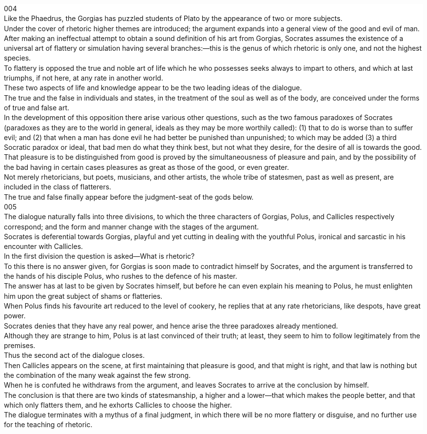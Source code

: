 <div class="speech"><span class="ref">004</span> <div class="sentence">  Like the Phaedrus, the Gorgias has puzzled students of Plato by the appearance of two or more subjects.</div><div class="sentence"> Under the cover of rhetoric higher themes are introduced; the argument expands into a general view of the good and evil of man.</div><div class="sentence"> After making an ineffectual attempt to obtain a sound definition of his art from Gorgias, Socrates assumes the existence of a universal art of flattery or simulation having several branches:—this is the genus of which rhetoric is only one, and not the highest species.</div><div class="sentence"> To flattery is opposed the true and noble art of life which he who possesses seeks always to impart to others, and which at last triumphs, if not here, at any rate in another world.</div><div class="sentence"> These two aspects of life and knowledge appear to be the two leading ideas of the dialogue.</div><div class="sentence"> The true and the false in individuals and states, in the treatment of the soul as well as of the body, are conceived under the forms of true and false art.</div><div class="sentence"> In the development of this opposition there arise various other questions, such as the two famous paradoxes of Socrates (paradoxes as they are to the world in general, ideals as they may be more worthily called): (1) that to do is worse than to suffer evil; and (2) that when a man has done evil he had better be punished than unpunished; to which may be added (3) a third Socratic paradox or ideal, that bad men do what they think best, but not what they desire, for the desire of all is towards the good.</div><div class="sentence"> That pleasure is to be distinguished from good is proved by the simultaneousness of pleasure and pain, and by the possibility of the bad having in certain cases pleasures as great as those of the good, or even greater.</div><div class="sentence"> Not merely rhetoricians, but poets, musicians, and other artists, the whole tribe of statesmen, past as well as present, are included in the class of flatterers.</div><div class="sentence"> The true and false finally appear before the judgment-seat of the gods below.</div></div>
<div class="speech"><span class="ref">005</span> <div class="sentence">  The dialogue naturally falls into three divisions, to which the three characters of Gorgias, Polus, and Callicles respectively correspond; and the form and manner change with the stages of the argument.</div><div class="sentence"> Socrates is deferential towards Gorgias, playful and yet cutting in dealing with the youthful Polus, ironical and sarcastic in his encounter with Callicles.</div><div class="sentence"> In the first division the question is asked—What is rhetoric?</div><div class="sentence"> To this there is no answer given, for Gorgias is soon made to contradict himself by Socrates, and the argument is transferred to the hands of his disciple Polus, who rushes to the defence of his master.</div><div class="sentence"> The answer has at last to be given by Socrates himself, but before he can even explain his meaning to Polus, he must enlighten him upon the great subject of shams or flatteries.</div><div class="sentence"> When Polus finds his favourite art reduced to the level of cookery, he replies that at any rate rhetoricians, like despots, have great power.</div><div class="sentence"> Socrates denies that they have any real power, and hence arise the three paradoxes already mentioned.</div><div class="sentence"> Although they are strange to him, Polus is at last convinced of their truth; at least, they seem to him to follow legitimately from the premises.</div><div class="sentence"> Thus the second act of the dialogue closes.</div><div class="sentence"> Then Callicles appears on the scene, at first maintaining that pleasure is good, and that might is right, and that law is nothing but the combination of the many weak against the few strong.</div><div class="sentence"> When he is confuted he withdraws from the argument, and leaves Socrates to arrive at the conclusion by himself.</div><div class="sentence"> The conclusion is that there are two kinds of statesmanship, a higher and a lower—that which makes the people better, and that which only flatters them, and he exhorts Callicles to choose the higher.</div><div class="sentence"> The dialogue terminates with a mythus of a final judgment, in which there will be no more flattery or disguise, and no further use for the teaching of rhetoric.</div></div>